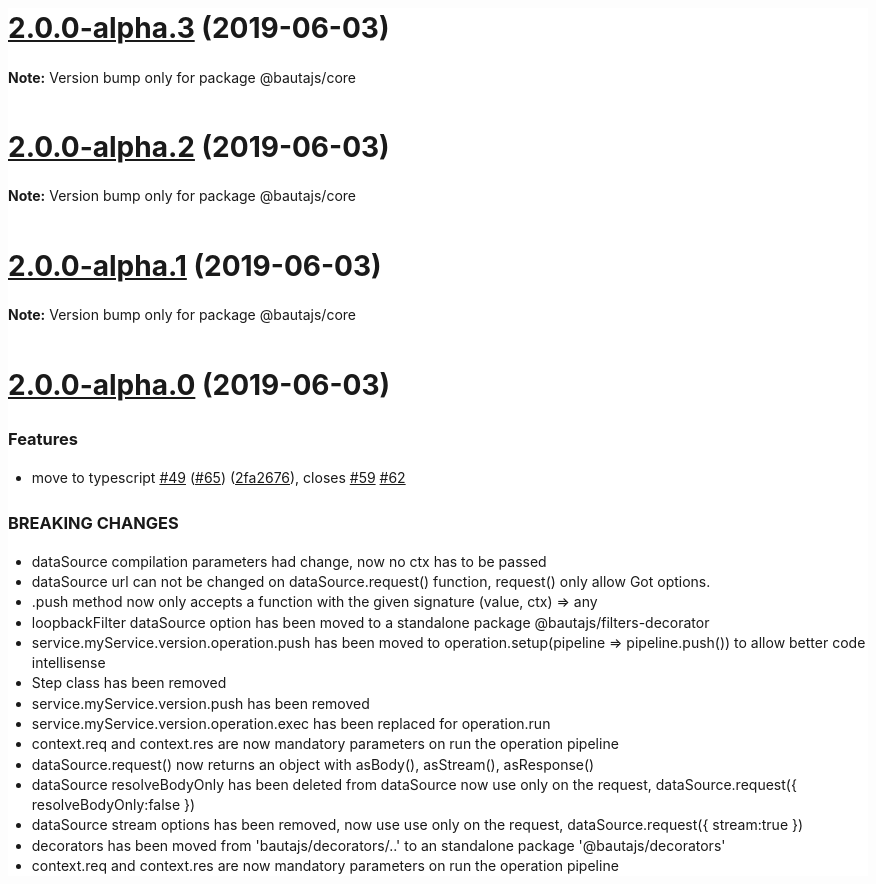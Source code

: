 
# [2.0.0-alpha.3](http://github.axa.com/Digital/bauta-nodejs/compare/v2.0.0-alpha.2...v2.0.0-alpha.3) (2019-06-03)

**Note:** Version bump only for package @bautajs/core





# [2.0.0-alpha.2](http://github.axa.com/Digital/bauta-nodejs/compare/v2.0.0-alpha.1...v2.0.0-alpha.2) (2019-06-03)

**Note:** Version bump only for package @bautajs/core





# [2.0.0-alpha.1](http://github.axa.com/Digital/bauta-nodejs/compare/v2.0.0-alpha.0...v2.0.0-alpha.1) (2019-06-03)

**Note:** Version bump only for package @bautajs/core





# [2.0.0-alpha.0](http://github.axa.com/Digital/bauta-nodejs/compare/v1.2.2...v2.0.0-alpha.0) (2019-06-03)


### Features

* move to typescript [#49](http://github.axa.com/Digital/bauta-nodejs/issues/49) ([#65](http://github.axa.com/Digital/bauta-nodejs/issues/65)) ([2fa2676](http://github.axa.com/Digital/bauta-nodejs/commit/2fa2676)), closes [#59](http://github.axa.com/Digital/bauta-nodejs/issues/59) [#62](http://github.axa.com/Digital/bauta-nodejs/issues/62)


### BREAKING CHANGES

* dataSource compilation parameters had change, now no ctx has to be passed
* dataSource url can not be changed on dataSource.request() function, request() only allow Got options.
* .push method now only accepts a function with the given signature (value, ctx) => any
* loopbackFilter dataSource option has been moved to a standalone package @bautajs/filters-decorator
* service.myService.version.operation.push has been moved to operation.setup(pipeline => pipeline.push()) to allow better code intellisense
* Step class has been removed
* service.myService.version.push has been removed
* service.myService.version.operation.exec has been replaced for operation.run
* context.req and context.res are now mandatory parameters on run the operation pipeline
* dataSource.request() now returns an object with asBody(), asStream(), asResponse()
* dataSource resolveBodyOnly has been deleted from dataSource now use only on the request, dataSource.request({ resolveBodyOnly:false })
* dataSource stream options has been removed, now use use only on the request, dataSource.request({ stream:true })
* decorators has been moved from 'bautajs/decorators/..' to an standalone package '@bautajs/decorators'
* context.req and context.res are now mandatory parameters on run the operation pipeline

